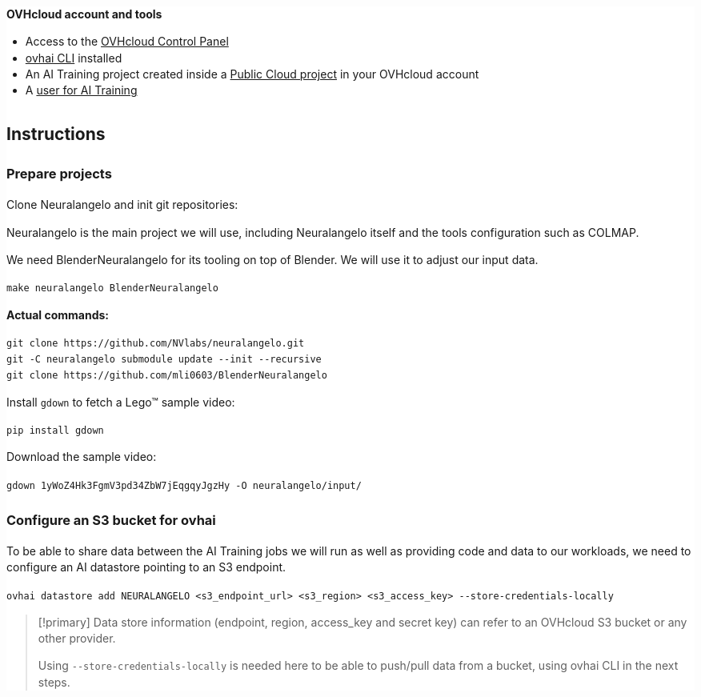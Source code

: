 **OVHcloud account and tools**

- Access to the [OVHcloud Control Panel](/links/manager)
- [ovhai CLI](/pages/public_cloud/ai_machine_learning/cli_10_howto_install_cli) installed
- An AI Training project created inside a [Public Cloud project](/links/public-cloud/public-cloud) in your OVHcloud account
- A [user for AI Training](/pages/public_cloud/ai_machine_learning/gi_01_manage_users)

## Instructions

### Prepare projects

Clone Neuralangelo and init git repositories:

Neuralangelo is the main project we will use, including Neuralangelo itself and the tools configuration such as COLMAP.

We need BlenderNeuralangelo for its tooling on top of Blender. We will use it to adjust our input data.

```shell
make neuralangelo BlenderNeuralangelo
```

**Actual commands:**

```shell
git clone https://github.com/NVlabs/neuralangelo.git
git -C neuralangelo submodule update --init --recursive
git clone https://github.com/mli0603/BlenderNeuralangelo
```

Install `gdown` to fetch a Lego™ sample video:

```shell
pip install gdown
```

Download the sample video:

```shell
gdown 1yWoZ4Hk3FgmV3pd34ZbW7jEqgqyJgzHy -O neuralangelo/input/
```

### Configure an S3 bucket for ovhai

To be able to share data between the AI Training jobs we will run as well as providing code and data to our workloads, we need to configure an AI datastore pointing to an S3 endpoint.

```shell
ovhai datastore add NEURALANGELO <s3_endpoint_url> <s3_region> <s3_access_key> --store-credentials-locally
```

> [!primary]
> Data store information (endpoint, region, access_key and secret key) can refer to an OVHcloud S3 bucket or any other provider.
>
> Using `--store-credentials-locally` is needed here to be able to push/pull data from a bucket, using ovhai CLI in the next steps.
>
